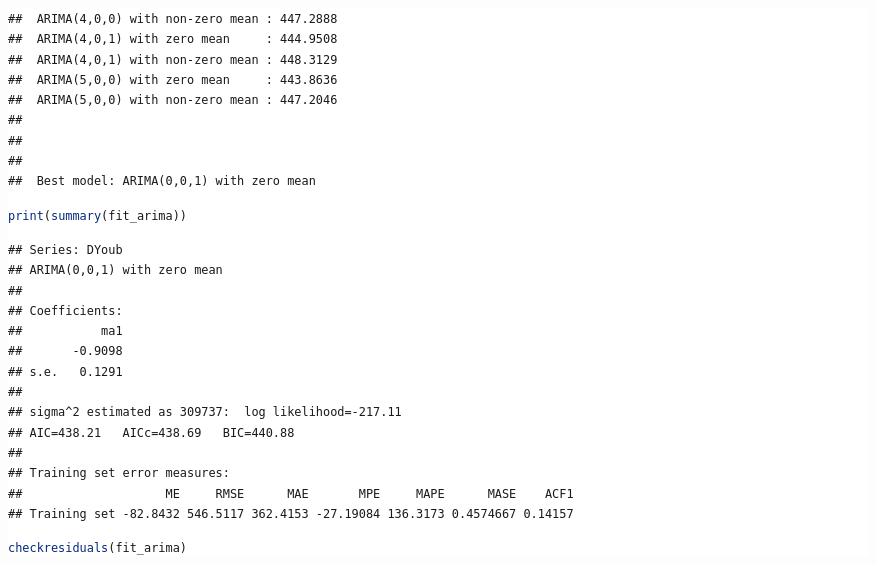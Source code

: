     ##  ARIMA(4,0,0) with non-zero mean : 447.2888
    ##  ARIMA(4,0,1) with zero mean     : 444.9508
    ##  ARIMA(4,0,1) with non-zero mean : 448.3129
    ##  ARIMA(5,0,0) with zero mean     : 443.8636
    ##  ARIMA(5,0,0) with non-zero mean : 447.2046
    ## 
    ## 
    ## 
    ##  Best model: ARIMA(0,0,1) with zero mean

``` r
print(summary(fit_arima))
```

    ## Series: DYoub 
    ## ARIMA(0,0,1) with zero mean 
    ## 
    ## Coefficients:
    ##           ma1
    ##       -0.9098
    ## s.e.   0.1291
    ## 
    ## sigma^2 estimated as 309737:  log likelihood=-217.11
    ## AIC=438.21   AICc=438.69   BIC=440.88
    ## 
    ## Training set error measures:
    ##                    ME     RMSE      MAE       MPE     MAPE      MASE    ACF1
    ## Training set -82.8432 546.5117 362.4153 -27.19084 136.3173 0.4574667 0.14157

``` r
checkresiduals(fit_arima)
```
